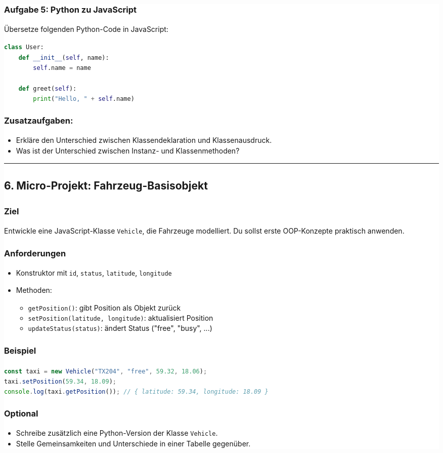 ### Aufgabe 5: Python zu JavaScript

Übersetze folgenden Python-Code in JavaScript:

```python
class User:
    def __init__(self, name):
        self.name = name

    def greet(self):
        print("Hello, " + self.name)
```

### Zusatzaufgaben:

* Erkläre den Unterschied zwischen Klassendeklaration und Klassenausdruck.
* Was ist der Unterschied zwischen Instanz- und Klassenmethoden?

---

## 6. Micro-Projekt: Fahrzeug-Basisobjekt

### Ziel

Entwickle eine JavaScript-Klasse `Vehicle`, die Fahrzeuge modelliert. Du sollst erste OOP-Konzepte praktisch anwenden.

### Anforderungen

* Konstruktor mit `id`, `status`, `latitude`, `longitude`
* Methoden:

  * `getPosition()`: gibt Position als Objekt zurück
  * `setPosition(latitude, longitude)`: aktualisiert Position
  * `updateStatus(status)`: ändert Status ("free", "busy", ...)

### Beispiel

```javascript
const taxi = new Vehicle("TX204", "free", 59.32, 18.06);
taxi.setPosition(59.34, 18.09);
console.log(taxi.getPosition()); // { latitude: 59.34, longitude: 18.09 }
```

### Optional

* Schreibe zusätzlich eine Python-Version der Klasse `Vehicle`.
* Stelle Gemeinsamkeiten und Unterschiede in einer Tabelle gegenüber.
